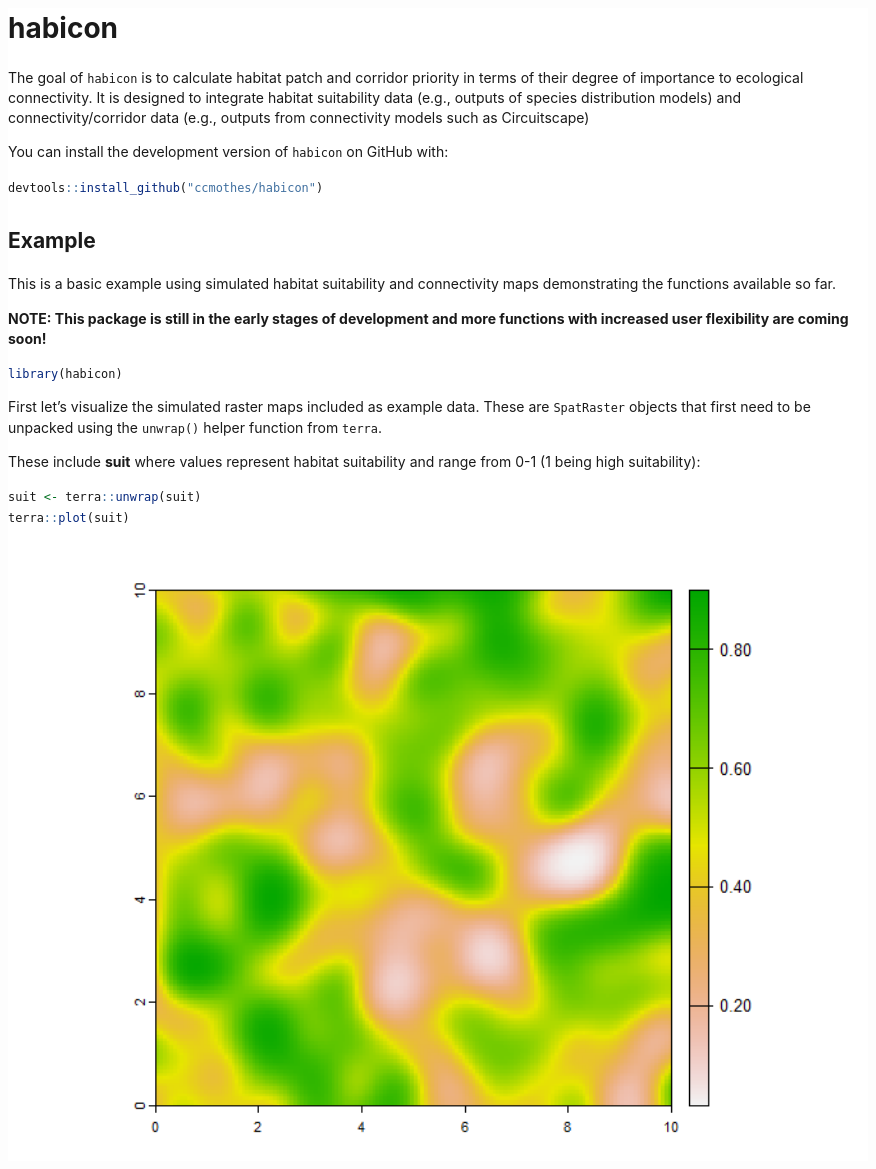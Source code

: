 


# **habicon**




The goal of `habicon` is to calculate habitat patch and corridor
priority in terms of their degree of importance to ecological
connectivity. It is designed to integrate habitat suitability data
(e.g., outputs of species distribution models) and connectivity/corridor
data (e.g., outputs from connectivity models such as Circuitscape)

You can install the development version of `habicon` on GitHub with:

``` r
devtools::install_github("ccmothes/habicon")
```

## Example

This is a basic example using simulated habitat suitability and
connectivity maps demonstrating the functions available so far.

**NOTE: This package is still in the early stages of development and
more functions with increased user flexibility are coming soon!**

``` r
library(habicon)
```

First let’s visualize the simulated raster maps included as example
data. These are `SpatRaster` objects that first need to be unpacked
using the `unwrap()` helper function from `terra`.

These include **suit** where values represent habitat suitability and
range from 0-1 (1 being high suitability):

``` r
suit <- terra::unwrap(suit)
terra::plot(suit)
```

<img src="man/figures/README-suit-1.png" width="100%" />

